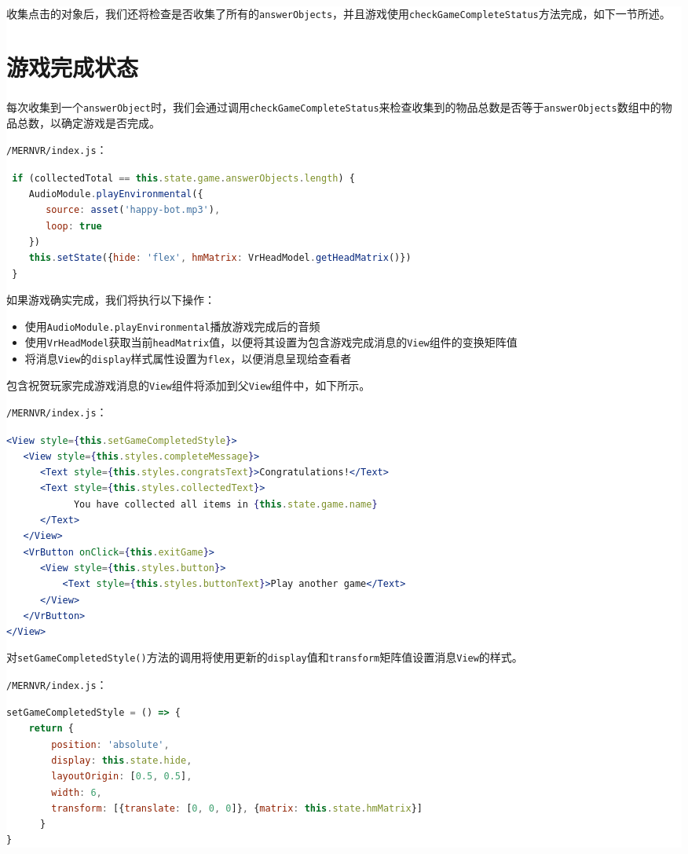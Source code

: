收集点击的对象后，我们还将检查是否收集了所有的`answerObjects`，并且游戏使用`checkGameCompleteStatus`方法完成，如下一节所述。

# 游戏完成状态

每次收集到一个`answerObject`时，我们会通过调用`checkGameCompleteStatus`来检查收集到的物品总数是否等于`answerObjects`数组中的物品总数，以确定游戏是否完成。

`/MERNVR/index.js`：

```jsx
 if (collectedTotal == this.state.game.answerObjects.length) {
    AudioModule.playEnvironmental({
       source: asset('happy-bot.mp3'),
       loop: true
    })
    this.setState({hide: 'flex', hmMatrix: VrHeadModel.getHeadMatrix()})
 }
```

如果游戏确实完成，我们将执行以下操作：

*   使用`AudioModule.playEnvironmental`播放游戏完成后的音频
*   使用`VrHeadModel`获取当前`headMatrix`值，以便将其设置为包含游戏完成消息的`View`组件的变换矩阵值
*   将消息`View`的`display`样式属性设置为`flex`，以便消息呈现给查看者

包含祝贺玩家完成游戏消息的`View`组件将添加到父`View`组件中，如下所示。

`/MERNVR/index.js`：

```jsx
<View style={this.setGameCompletedStyle}>
   <View style={this.styles.completeMessage}>
      <Text style={this.styles.congratsText}>Congratulations!</Text>
      <Text style={this.styles.collectedText}>
            You have collected all items in {this.state.game.name}
      </Text>
   </View>
   <VrButton onClick={this.exitGame}>
      <View style={this.styles.button}>
          <Text style={this.styles.buttonText}>Play another game</Text>
      </View>
   </VrButton>
</View>
```

对`setGameCompletedStyle()`方法的调用将使用更新的`display`值和`transform`矩阵值设置消息`View`的样式。

`/MERNVR/index.js`：

```jsx
setGameCompletedStyle = () => {
    return {
        position: 'absolute',
        display: this.state.hide,
        layoutOrigin: [0.5, 0.5],
        width: 6,
        transform: [{translate: [0, 0, 0]}, {matrix: this.state.hmMatrix}]
      }
}
```

